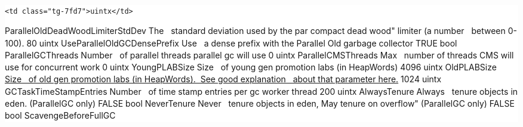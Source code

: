     <td class="tg-7fd7">uintx</td>
  </tr>
  <tr>
    <td class="tg-elk0">ParallelOldDeadWoodLimiterStdDev</td>
    <td class="tg-7fd7">The&nbsp;&nbsp;&nbsp;standard deviation used by the par compact dead wood" limiter (a number&nbsp;&nbsp;&nbsp;between 0-100).</td>
    <td class="tg-7fd7">80</td>
    <td class="tg-7fd7">uintx</td>
  </tr>
  <tr>
    <td class="tg-elk0">UseParallelOldGCDensePrefix</td>
    <td class="tg-7fd7">Use&nbsp;&nbsp;&nbsp;a dense prefix with the Parallel Old garbage collector</td>
    <td class="tg-7fd7">TRUE</td>
    <td class="tg-7fd7">bool</td>
  </tr>
  <tr>
    <td class="tg-elk0">ParallelGCThreads</td>
    <td class="tg-7fd7">Number&nbsp;&nbsp;&nbsp;of parallel threads parallel gc will use</td>
    <td class="tg-7fd7">0</td>
    <td class="tg-7fd7">uintx</td>
  </tr>
  <tr>
    <td class="tg-elk0">ParallelCMSThreads</td>
    <td class="tg-7fd7">Max&nbsp;&nbsp;&nbsp;number of threads CMS will use for concurrent work</td>
    <td class="tg-7fd7">0</td>
    <td class="tg-7fd7">uintx</td>
  </tr>
  <tr>
    <td class="tg-elk0">YoungPLABSize</td>
    <td class="tg-7fd7">Size&nbsp;&nbsp;&nbsp;of young gen promotion labs (in HeapWords)</td>
    <td class="tg-7fd7">4096</td>
    <td class="tg-7fd7">uintx</td>
  </tr>
  <tr>
    <td class="tg-elk0">OldPLABSize</td>
    <td class="tg-wogo"><a href="http://aragozin.blogspot.com/2011/10/java-cg-hotspots-cms-and-heap.html">Size&nbsp;&nbsp;&nbsp;of old gen promotion labs (in HeapWords).  See good explanation&nbsp;&nbsp;&nbsp;about that parameter here.</a></td>
    <td class="tg-7fd7">1024</td>
    <td class="tg-7fd7">uintx</td>
  </tr>
  <tr>
    <td class="tg-elk0">GCTaskTimeStampEntries</td>
    <td class="tg-7fd7">Number&nbsp;&nbsp;&nbsp;of time stamp entries per gc worker thread</td>
    <td class="tg-7fd7">200</td>
    <td class="tg-7fd7">uintx</td>
  </tr>
  <tr>
    <td class="tg-elk0">AlwaysTenure</td>
    <td class="tg-7fd7">Always&nbsp;&nbsp;&nbsp;tenure objects in eden. (ParallelGC only)</td>
    <td class="tg-7fd7">FALSE</td>
    <td class="tg-7fd7">bool</td>
  </tr>
  <tr>
    <td class="tg-elk0">NeverTenure</td>
    <td class="tg-7fd7">Never&nbsp;&nbsp;&nbsp;tenure objects in eden, May tenure on overflow" (ParallelGC only)</td>
    <td class="tg-7fd7">FALSE</td>
    <td class="tg-7fd7">bool</td>
  </tr>
  <tr>
    <td class="tg-elk0">ScavengeBeforeFullGC</td>